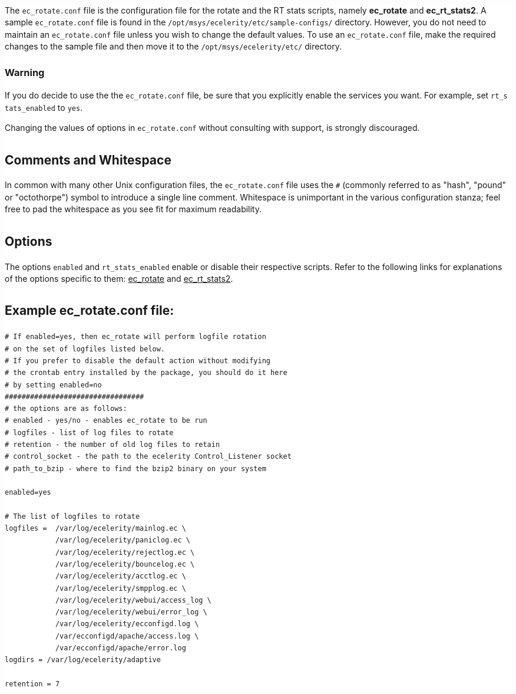 The `ec_rotate.conf` file is the configuration file for the rotate and the RT stats scripts, namely **ec_rotate** and **ec_rt_stats2**. A sample `ec_rotate.conf` file is found in the `/opt/msys/ecelerity/etc/sample-configs/` directory. However, you do not need to maintain an `ec_rotate.conf` file unless you wish to change the default values. To use an `ec_rotate.conf` file, make the required changes to the sample file and then move it to the `/opt/msys/ecelerity/etc/` directory.

### Warning

If you do decide to use the the `ec_rotate.conf` file, be sure that you explicitly enable the services you want. For example, set `rt_stats_enabled` to `yes`.

Changing the values of options in `ec_rotate.conf` without consulting with support, is strongly discouraged.

<a name="idp13855904"></a>
## Comments and Whitespace

In common with many other Unix configuration files, the `ec_rotate.conf` file uses the `#` (commonly referred to as "hash", "pound" or "octothorpe") symbol to introduce a single line comment. Whitespace is unimportant in the various configuration stanza; feel free to pad the whitespace as you see fit for maximum readability.

<a name="idp13858672"></a>
## Options

The options `enabled` and `rt_stats_enabled` enable or disable their respective scripts. Refer to the following links for explanations of the options specific to them: [ec_rotate](executable.ec_rotate.php "ec_rotate") and [ec_rt_stats2](executable.ec_rt_stats2.php "ec_rt_stats2").

<a name="executable.ec_rotate.ec_rotate.conf"></a>
## Example ec_rotate.conf file:

```
# If enabled=yes, then ec_rotate will perform logfile rotation
# on the set of logfiles listed below.
# If you prefer to disable the default action without modifying
# the crontab entry installed by the package, you should do it here
# by setting enabled=no
#################################
# the options are as follows:
# enabled - yes/no - enables ec_rotate to be run
# logfiles - list of log files to rotate
# retention - the number of old log files to retain
# control_socket - the path to the ecelerity Control_Listener socket
# path_to_bzip - where to find the bzip2 binary on your system

enabled=yes

# The list of logfiles to rotate
logfiles =  /var/log/ecelerity/mainlog.ec \
            /var/log/ecelerity/paniclog.ec \
            /var/log/ecelerity/rejectlog.ec \
            /var/log/ecelerity/bouncelog.ec \
            /var/log/ecelerity/acctlog.ec \
            /var/log/ecelerity/smpplog.ec \
            /var/log/ecelerity/webui/access_log \
            /var/log/ecelerity/webui/error_log \
            /var/log/ecelerity/ecconfigd.log \
            /var/ecconfigd/apache/access.log \
            /var/ecconfigd/apache/error.log
logdirs = /var/log/ecelerity/adaptive

retention = 7

```